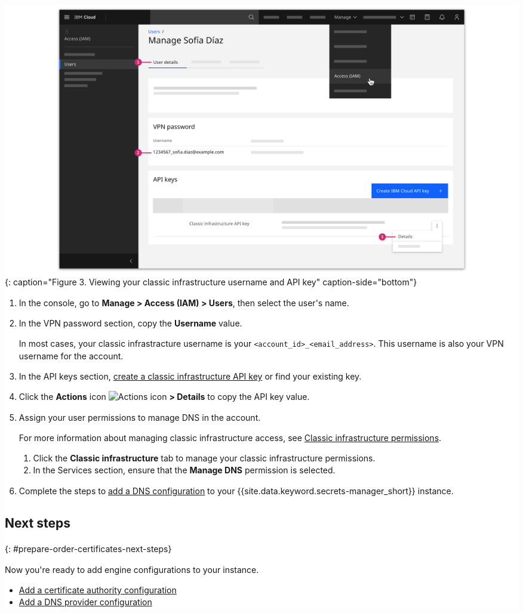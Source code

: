 ![The figure shows a simplified IAM dashboard with numbered steps for viewing your classic infrastructure username and API key. The steps are described in the following text.](images/classic-infra-creds.svg){: caption="Figure 3. Viewing your classic infrastructure username and API key" caption-side="bottom"}

1. In the console, go to **Manage > Access (IAM) > Users**, then select the user's name.
2. In the VPN password section, copy the **Username** value.
   
   In most cases, your classic infrastracture username is your `<account_id>_<email_address>`. This username is also your VPN username for the account.
3. In the API keys section, [create a classic infrastructure API key](/docs/account?topic=account-classic_keys) or find your existing key.
4. Click the **Actions** icon ![Actions icon](../icons/actions-icon-vertical.svg) **> Details** to copy the API key value.
5. Assign your user permissions to manage DNS in the account.
   
   For more information about managing classic infrastructure access, see [Classic infrastructure permissions](/docs/account?topic=account-infrapermission).

   1. Click the **Classic infrastructure** tab to manage your classic infrastructure permissions.
   2. In the Services section, ensure that the **Manage DNS** permission is selected.
6. Complete the steps to [add a DNS configuration](/docs/secrets-manager?topic=secrets-manager-add-dns-provider) to your {{site.data.keyword.secrets-manager_short}} instance.


## Next steps
{: #prepare-order-certificates-next-steps}

Now you're ready to add engine configurations to your instance.

- [Add a certificate authority configuration](/docs/secrets-manager?topic=secrets-manager-add-certificate-authority)
- [Add a DNS provider configuration](/docs/secrets-manager?topic=secrets-manager-add-dns-provider)

